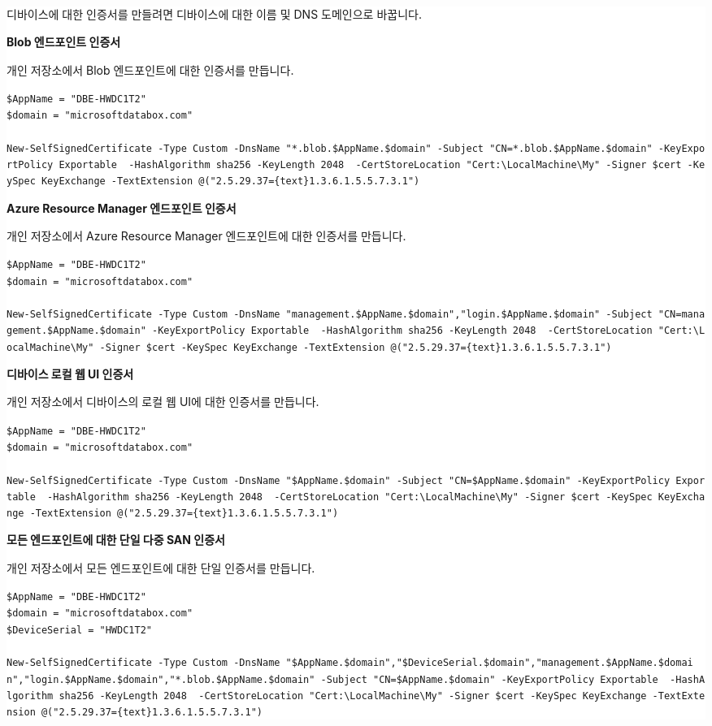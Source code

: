 디바이스에 대한 인증서를 만들려면 디바이스에 대한 이름 및 DNS 도메인으로 바꿉니다.
 
**Blob 엔드포인트 인증서**

개인 저장소에서 Blob 엔드포인트에 대한 인증서를 만듭니다.

```azurepowershell
$AppName = "DBE-HWDC1T2"
$domain = "microsoftdatabox.com"

New-SelfSignedCertificate -Type Custom -DnsName "*.blob.$AppName.$domain" -Subject "CN=*.blob.$AppName.$domain" -KeyExportPolicy Exportable  -HashAlgorithm sha256 -KeyLength 2048  -CertStoreLocation "Cert:\LocalMachine\My" -Signer $cert -KeySpec KeyExchange -TextExtension @("2.5.29.37={text}1.3.6.1.5.5.7.3.1")
```

**Azure Resource Manager 엔드포인트 인증서**

개인 저장소에서 Azure Resource Manager 엔드포인트에 대한 인증서를 만듭니다.

```azurepowershell
$AppName = "DBE-HWDC1T2"
$domain = "microsoftdatabox.com"

New-SelfSignedCertificate -Type Custom -DnsName "management.$AppName.$domain","login.$AppName.$domain" -Subject "CN=management.$AppName.$domain" -KeyExportPolicy Exportable  -HashAlgorithm sha256 -KeyLength 2048  -CertStoreLocation "Cert:\LocalMachine\My" -Signer $cert -KeySpec KeyExchange -TextExtension @("2.5.29.37={text}1.3.6.1.5.5.7.3.1")
```

**디바이스 로컬 웹 UI 인증서**

개인 저장소에서 디바이스의 로컬 웹 UI에 대한 인증서를 만듭니다.

```azurepowershell
$AppName = "DBE-HWDC1T2"
$domain = "microsoftdatabox.com"

New-SelfSignedCertificate -Type Custom -DnsName "$AppName.$domain" -Subject "CN=$AppName.$domain" -KeyExportPolicy Exportable  -HashAlgorithm sha256 -KeyLength 2048  -CertStoreLocation "Cert:\LocalMachine\My" -Signer $cert -KeySpec KeyExchange -TextExtension @("2.5.29.37={text}1.3.6.1.5.5.7.3.1")
```

**모든 엔드포인트에 대한 단일 다중 SAN 인증서**

개인 저장소에서 모든 엔드포인트에 대한 단일 인증서를 만듭니다.

```azurepowershell
$AppName = "DBE-HWDC1T2"
$domain = "microsoftdatabox.com"
$DeviceSerial = "HWDC1T2"

New-SelfSignedCertificate -Type Custom -DnsName "$AppName.$domain","$DeviceSerial.$domain","management.$AppName.$domain","login.$AppName.$domain","*.blob.$AppName.$domain" -Subject "CN=$AppName.$domain" -KeyExportPolicy Exportable  -HashAlgorithm sha256 -KeyLength 2048  -CertStoreLocation "Cert:\LocalMachine\My" -Signer $cert -KeySpec KeyExchange -TextExtension @("2.5.29.37={text}1.3.6.1.5.5.7.3.1")
```
